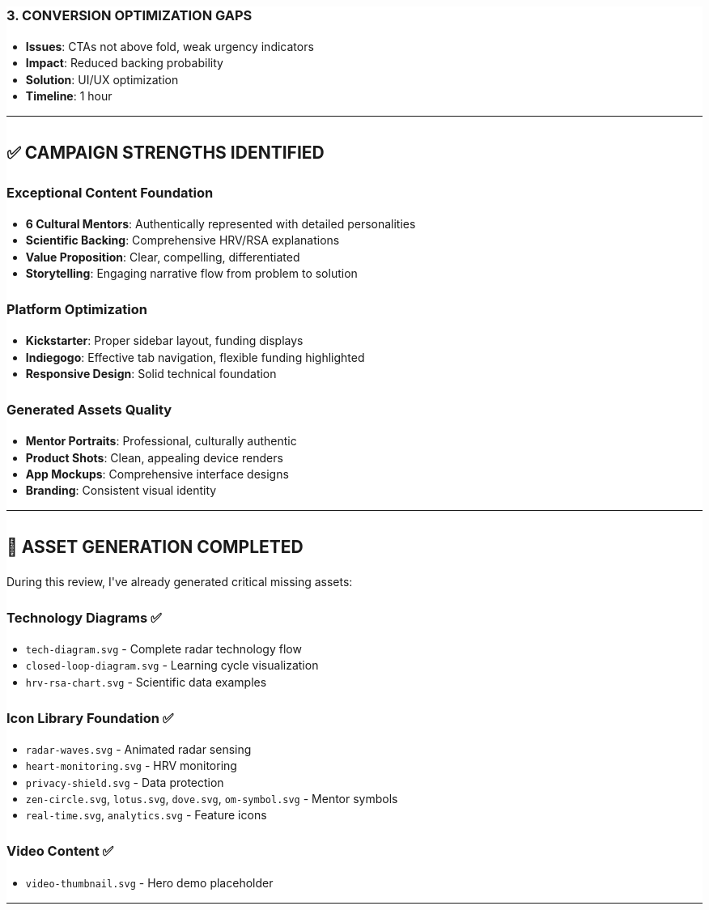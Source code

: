 ### 3. **CONVERSION OPTIMIZATION GAPS**
- **Issues**: CTAs not above fold, weak urgency indicators
- **Impact**: Reduced backing probability
- **Solution**: UI/UX optimization
- **Timeline**: 1 hour

---

## ✅ CAMPAIGN STRENGTHS IDENTIFIED

### **Exceptional Content Foundation**
- **6 Cultural Mentors**: Authentically represented with detailed personalities
- **Scientific Backing**: Comprehensive HRV/RSA explanations
- **Value Proposition**: Clear, compelling, differentiated
- **Storytelling**: Engaging narrative flow from problem to solution

### **Platform Optimization**
- **Kickstarter**: Proper sidebar layout, funding displays
- **Indiegogo**: Effective tab navigation, flexible funding highlighted
- **Responsive Design**: Solid technical foundation

### **Generated Assets Quality**
- **Mentor Portraits**: Professional, culturally authentic
- **Product Shots**: Clean, appealing device renders
- **App Mockups**: Comprehensive interface designs
- **Branding**: Consistent visual identity

---

## 🎨 ASSET GENERATION COMPLETED

During this review, I've already generated critical missing assets:

### **Technology Diagrams** ✅
- `tech-diagram.svg` - Complete radar technology flow
- `closed-loop-diagram.svg` - Learning cycle visualization
- `hrv-rsa-chart.svg` - Scientific data examples

### **Icon Library Foundation** ✅
- `radar-waves.svg` - Animated radar sensing
- `heart-monitoring.svg` - HRV monitoring
- `privacy-shield.svg` - Data protection
- `zen-circle.svg`, `lotus.svg`, `dove.svg`, `om-symbol.svg` - Mentor symbols
- `real-time.svg`, `analytics.svg` - Feature icons

### **Video Content** ✅
- `video-thumbnail.svg` - Hero demo placeholder

---
